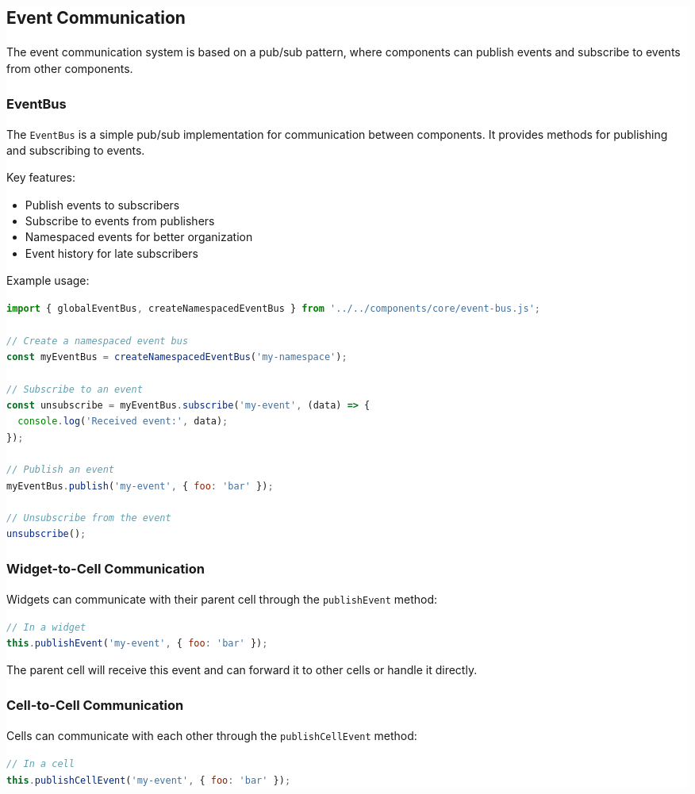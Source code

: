 ## Event Communication

The event communication system is based on a pub/sub pattern, where components can publish events and subscribe to events from other components.

### EventBus

The `EventBus` is a simple pub/sub implementation for communication between components. It provides methods for publishing and subscribing to events.

Key features:

- Publish events to subscribers
- Subscribe to events from publishers
- Namespaced events for better organization
- Event history for late subscribers

Example usage:

```javascript
import { globalEventBus, createNamespacedEventBus } from '../../components/core/event-bus.js';

// Create a namespaced event bus
const myEventBus = createNamespacedEventBus('my-namespace');

// Subscribe to an event
const unsubscribe = myEventBus.subscribe('my-event', (data) => {
  console.log('Received event:', data);
});

// Publish an event
myEventBus.publish('my-event', { foo: 'bar' });

// Unsubscribe from the event
unsubscribe();
```

### Widget-to-Cell Communication

Widgets can communicate with their parent cell through the `publishEvent` method:

```javascript
// In a widget
this.publishEvent('my-event', { foo: 'bar' });
```

The parent cell will receive this event and can forward it to other cells or handle it directly.

### Cell-to-Cell Communication

Cells can communicate with each other through the `publishCellEvent` method:

```javascript
// In a cell
this.publishCellEvent('my-event', { foo: 'bar' });
```
